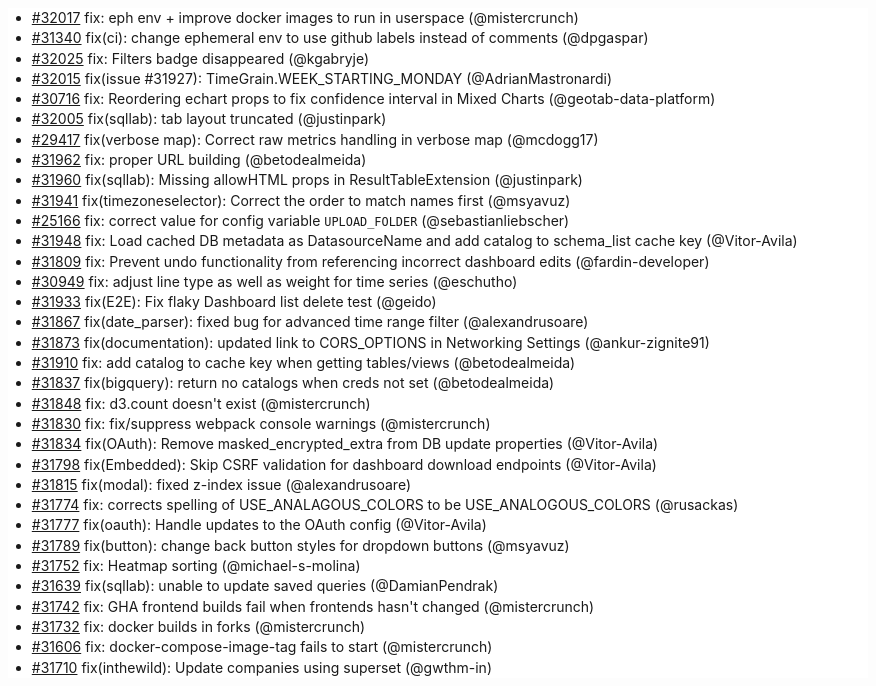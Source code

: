 - [#32017](https://github.com/apache/superset/pull/32017) fix: eph env + improve docker images to run in userspace (@mistercrunch)
- [#31340](https://github.com/apache/superset/pull/31340) fix(ci): change ephemeral env to use github labels instead of comments (@dpgaspar)
- [#32025](https://github.com/apache/superset/pull/32025) fix: Filters badge disappeared (@kgabryje)
- [#32015](https://github.com/apache/superset/pull/32015) fix(issue #31927): TimeGrain.WEEK_STARTING_MONDAY (@AdrianMastronardi)
- [#30716](https://github.com/apache/superset/pull/30716) fix: Reordering echart props to fix confidence interval in Mixed Charts (@geotab-data-platform)
- [#32005](https://github.com/apache/superset/pull/32005) fix(sqllab): tab layout truncated (@justinpark)
- [#29417](https://github.com/apache/superset/pull/29417) fix(verbose map): Correct raw metrics handling in verbose map (@mcdogg17)
- [#31962](https://github.com/apache/superset/pull/31962) fix: proper URL building (@betodealmeida)
- [#31960](https://github.com/apache/superset/pull/31960) fix(sqllab): Missing allowHTML props in ResultTableExtension (@justinpark)
- [#31941](https://github.com/apache/superset/pull/31941) fix(timezoneselector): Correct the order to match names first (@msyavuz)
- [#25166](https://github.com/apache/superset/pull/25166) fix: correct value for config variable `UPLOAD_FOLDER` (@sebastianliebscher)
- [#31948](https://github.com/apache/superset/pull/31948) fix: Load cached DB metadata as DatasourceName and add catalog to schema_list cache key (@Vitor-Avila)
- [#31809](https://github.com/apache/superset/pull/31809) fix: Prevent undo functionality from referencing incorrect dashboard edits (@fardin-developer)
- [#30949](https://github.com/apache/superset/pull/30949) fix: adjust line type as well as weight for time series (@eschutho)
- [#31933](https://github.com/apache/superset/pull/31933) fix(E2E): Fix flaky Dashboard list delete test (@geido)
- [#31867](https://github.com/apache/superset/pull/31867) fix(date_parser): fixed bug for advanced time range filter (@alexandrusoare)
- [#31873](https://github.com/apache/superset/pull/31873) fix(documentation): updated link to CORS_OPTIONS in Networking Settings (@ankur-zignite91)
- [#31910](https://github.com/apache/superset/pull/31910) fix: add catalog to cache key when getting tables/views (@betodealmeida)
- [#31837](https://github.com/apache/superset/pull/31837) fix(bigquery): return no catalogs when creds not set (@betodealmeida)
- [#31848](https://github.com/apache/superset/pull/31848) fix: d3.count doesn't exist (@mistercrunch)
- [#31830](https://github.com/apache/superset/pull/31830) fix: fix/suppress webpack console warnings (@mistercrunch)
- [#31834](https://github.com/apache/superset/pull/31834) fix(OAuth): Remove masked_encrypted_extra from DB update properties (@Vitor-Avila)
- [#31798](https://github.com/apache/superset/pull/31798) fix(Embedded): Skip CSRF validation for dashboard download endpoints (@Vitor-Avila)
- [#31815](https://github.com/apache/superset/pull/31815) fix(modal): fixed z-index issue (@alexandrusoare)
- [#31774](https://github.com/apache/superset/pull/31774) fix: corrects spelling of USE_ANALAGOUS_COLORS to be USE_ANALOGOUS_COLORS (@rusackas)
- [#31777](https://github.com/apache/superset/pull/31777) fix(oauth): Handle updates to the OAuth config (@Vitor-Avila)
- [#31789](https://github.com/apache/superset/pull/31789) fix(button): change back button styles for dropdown buttons (@msyavuz)
- [#31752](https://github.com/apache/superset/pull/31752) fix: Heatmap sorting (@michael-s-molina)
- [#31639](https://github.com/apache/superset/pull/31639) fix(sqllab): unable to update saved queries (@DamianPendrak)
- [#31742](https://github.com/apache/superset/pull/31742) fix: GHA frontend builds fail when frontends hasn't changed (@mistercrunch)
- [#31732](https://github.com/apache/superset/pull/31732) fix: docker builds in forks (@mistercrunch)
- [#31606](https://github.com/apache/superset/pull/31606) fix: docker-compose-image-tag fails to start (@mistercrunch)
- [#31710](https://github.com/apache/superset/pull/31710) fix(inthewild): Update companies using superset (@gwthm-in)